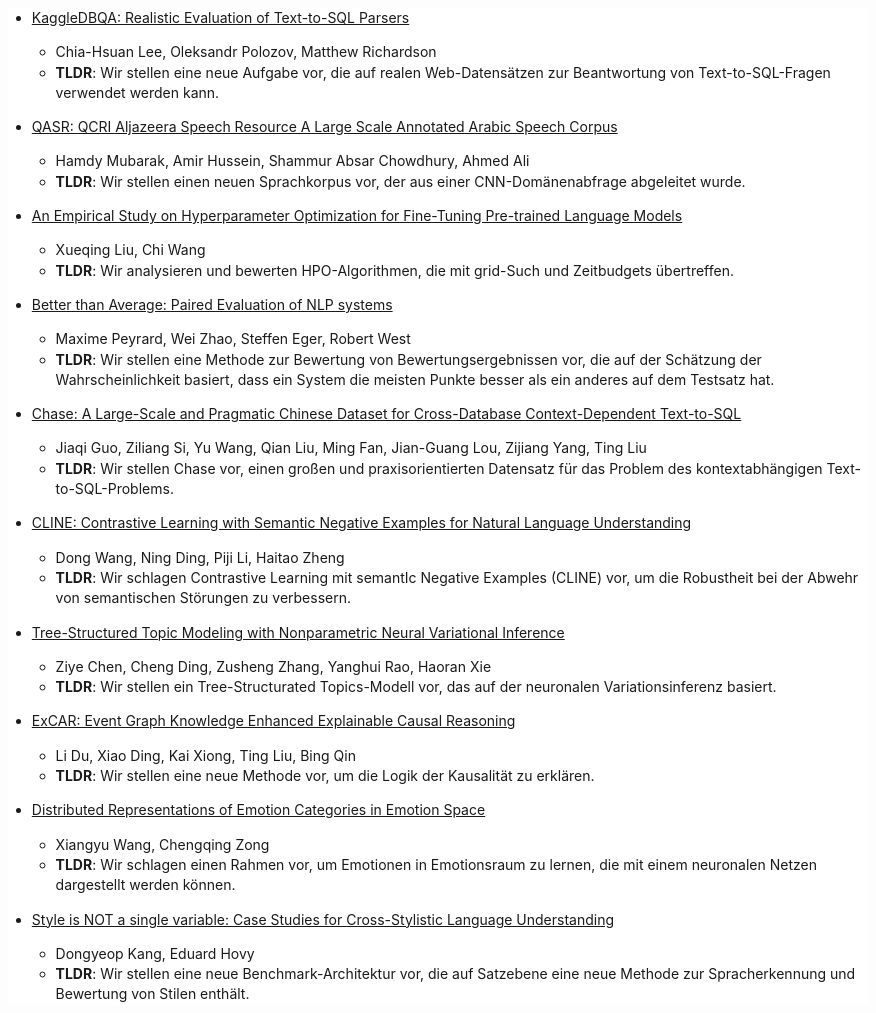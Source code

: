 - [KaggleDBQA: Realistic Evaluation of Text-to-SQL Parsers](https://aclanthology.org/2021.acl-long.176)
  - Chia-Hsuan Lee, Oleksandr Polozov, Matthew Richardson
  - **TLDR**: Wir stellen eine neue Aufgabe vor, die auf realen Web-Datensätzen zur Beantwortung von Text-to-SQL-Fragen verwendet werden kann.

- [QASR: QCRI Aljazeera Speech Resource A Large Scale Annotated Arabic Speech Corpus](https://aclanthology.org/2021.acl-long.177)
  - Hamdy Mubarak, Amir Hussein, Shammur Absar Chowdhury, Ahmed Ali
  - **TLDR**: Wir stellen einen neuen Sprachkorpus vor, der aus einer CNN-Domänenabfrage abgeleitet wurde.

- [An Empirical Study on Hyperparameter Optimization for Fine-Tuning Pre-trained Language Models](https://aclanthology.org/2021.acl-long.178)
  - Xueqing Liu, Chi Wang
  - **TLDR**: Wir analysieren und bewerten HPO-Algorithmen, die mit grid-Such und Zeitbudgets übertreffen.

- [Better than Average: Paired Evaluation of NLP systems](https://aclanthology.org/2021.acl-long.179)
  - Maxime Peyrard, Wei Zhao, Steffen Eger, Robert West
  - **TLDR**: Wir stellen eine Methode zur Bewertung von Bewertungsergebnissen vor, die auf der Schätzung der Wahrscheinlichkeit basiert, dass ein System die meisten Punkte besser als ein anderes auf dem Testsatz hat.

- [Chase: A Large-Scale and Pragmatic Chinese Dataset for Cross-Database Context-Dependent Text-to-SQL](https://aclanthology.org/2021.acl-long.180)
  - Jiaqi Guo, Ziliang Si, Yu Wang, Qian Liu, Ming Fan, Jian-Guang Lou, Zijiang Yang, Ting Liu
  - **TLDR**: Wir stellen Chase vor, einen großen und praxisorientierten Datensatz für das Problem des kontextabhängigen Text-to-SQL-Problems.

- [CLINE: Contrastive Learning with Semantic Negative Examples for Natural Language Understanding](https://aclanthology.org/2021.acl-long.181)
  - Dong Wang, Ning Ding, Piji Li, Haitao Zheng
  - **TLDR**: Wir schlagen Contrastive Learning mit semantIc Negative Examples (CLINE) vor, um die Robustheit bei der Abwehr von semantischen Störungen zu verbessern.

- [Tree-Structured Topic Modeling with Nonparametric Neural Variational Inference](https://aclanthology.org/2021.acl-long.182)
  - Ziye Chen, Cheng Ding, Zusheng Zhang, Yanghui Rao, Haoran Xie
  - **TLDR**: Wir stellen ein Tree-Structurated Topics-Modell vor, das auf der neuronalen Variationsinferenz basiert.

- [ExCAR: Event Graph Knowledge Enhanced Explainable Causal Reasoning](https://aclanthology.org/2021.acl-long.183)
  - Li Du, Xiao Ding, Kai Xiong, Ting Liu, Bing Qin
  - **TLDR**: Wir stellen eine neue Methode vor, um die Logik der Kausalität zu erklären.

- [Distributed Representations of Emotion Categories in Emotion Space](https://aclanthology.org/2021.acl-long.184)
  - Xiangyu Wang, Chengqing Zong
  - **TLDR**: Wir schlagen einen Rahmen vor, um Emotionen in Emotionsraum zu lernen, die mit einem neuronalen Netzen dargestellt werden können.

- [Style is NOT a single variable: Case Studies for Cross-Stylistic Language Understanding](https://aclanthology.org/2021.acl-long.185)
  - Dongyeop Kang, Eduard Hovy
  - **TLDR**: Wir stellen eine neue Benchmark-Architektur vor, die auf Satzebene eine neue Methode zur Spracherkennung und Bewertung von Stilen enthält.
